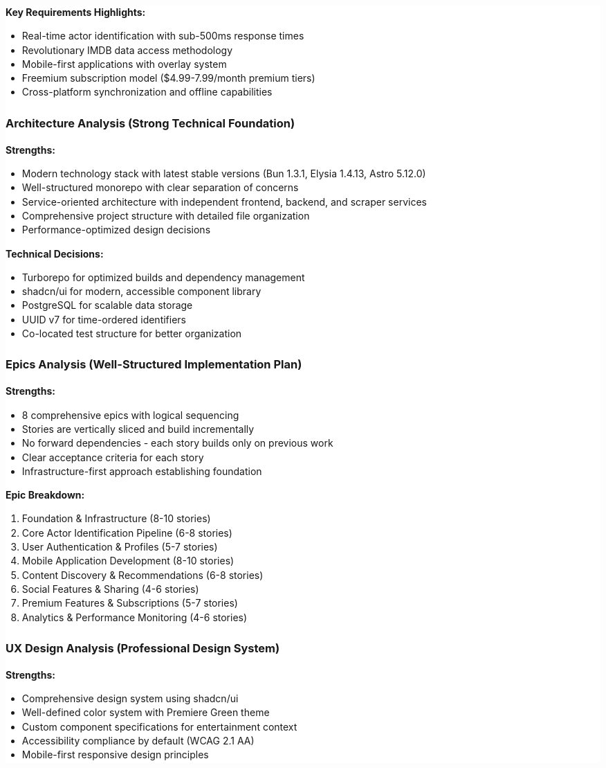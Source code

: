 **Key Requirements Highlights:**

- Real-time actor identification with sub-500ms response times
- Revolutionary IMDB data access methodology
- Mobile-first applications with overlay system
- Freemium subscription model ($4.99-7.99/month premium tiers)
- Cross-platform synchronization and offline capabilities

### Architecture Analysis (Strong Technical Foundation)

**Strengths:**

- Modern technology stack with latest stable versions (Bun 1.3.1, Elysia 1.4.13, Astro 5.12.0)
- Well-structured monorepo with clear separation of concerns
- Service-oriented architecture with independent frontend, backend, and scraper services
- Comprehensive project structure with detailed file organization
- Performance-optimized design decisions

**Technical Decisions:**

- Turborepo for optimized builds and dependency management
- shadcn/ui for modern, accessible component library
- PostgreSQL for scalable data storage
- UUID v7 for time-ordered identifiers
- Co-located test structure for better organization

### Epics Analysis (Well-Structured Implementation Plan)

**Strengths:**

- 8 comprehensive epics with logical sequencing
- Stories are vertically sliced and build incrementally
- No forward dependencies - each story builds only on previous work
- Clear acceptance criteria for each story
- Infrastructure-first approach establishing foundation

**Epic Breakdown:**

1. Foundation & Infrastructure (8-10 stories)
2. Core Actor Identification Pipeline (6-8 stories)
3. User Authentication & Profiles (5-7 stories)
4. Mobile Application Development (8-10 stories)
5. Content Discovery & Recommendations (6-8 stories)
6. Social Features & Sharing (4-6 stories)
7. Premium Features & Subscriptions (5-7 stories)
8. Analytics & Performance Monitoring (4-6 stories)

### UX Design Analysis (Professional Design System)

**Strengths:**

- Comprehensive design system using shadcn/ui
- Well-defined color system with Premiere Green theme
- Custom component specifications for entertainment context
- Accessibility compliance by default (WCAG 2.1 AA)
- Mobile-first responsive design principles
